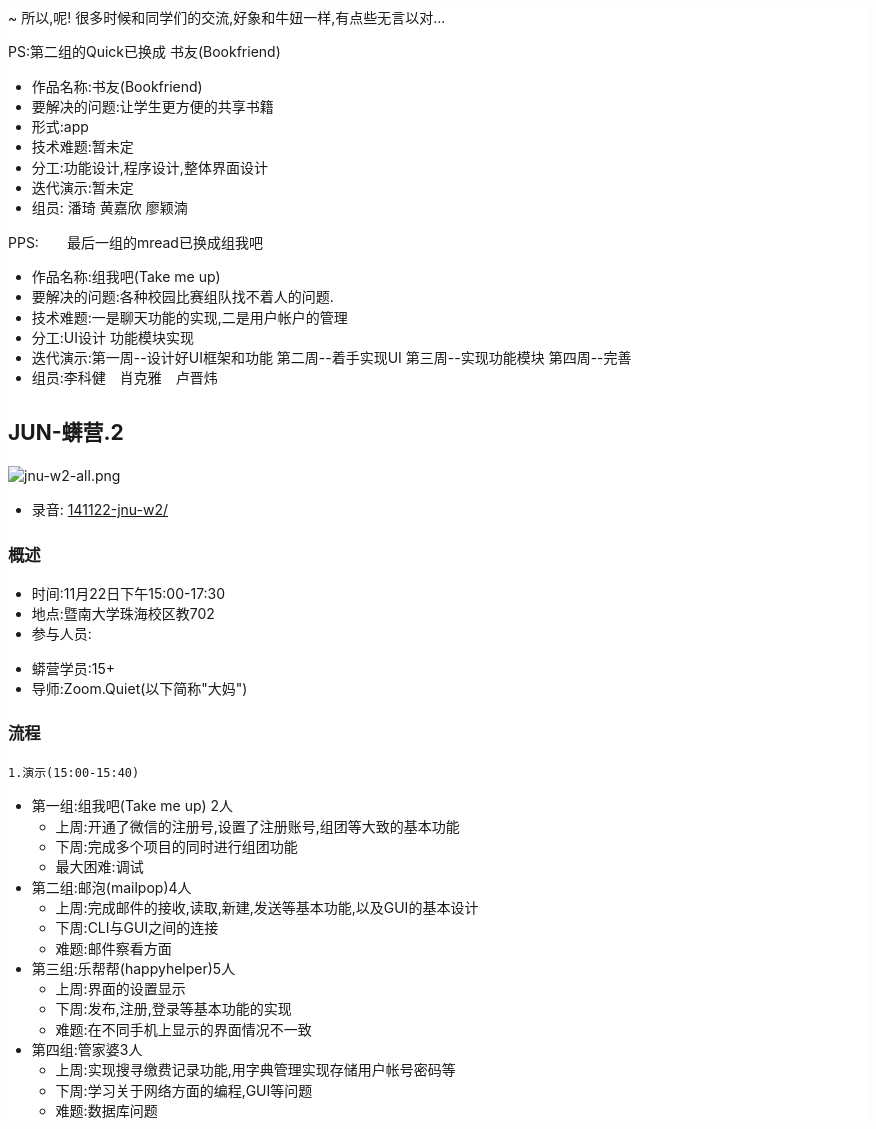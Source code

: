 ~ 所以,呢! 很多时候和同学们的交流,好象和牛妞一样,有点些无言以对...


PS:第二组的Quick已换成 书友(Bookfriend)

- 作品名称:书友(Bookfriend)
- 要解决的问题:让学生更方便的共享书籍
- 形式:app
- 技术难题:暂未定
- 分工:功能设计,程序设计,整体界面设计
- 迭代演示:暂未定
- 组员: 潘琦 黄嘉欣 廖颖湳
 
PPS:　　最后一组的mread已换成组我吧

- 作品名称:组我吧(Take me up)
- 要解决的问题:各种校园比赛组队找不着人的问题. 
- 技术难题:一是聊天功能的实现,二是用户帐户的管理
- 分工:UI设计  功能模块实现 
- 迭代演示:第一周--设计好UI框架和功能  第二周--着手实现UI   第三周--实现功能模块  第四周--完善
- 组员:李科健　肖克雅　卢晋炜　

## JUN-蠎营.2

![jnu-w2-all.png](http://zoomq.qiniudn.com/CPyUG/PythoniCamp/141101-jnu/jnu-w2-all.png)

- 录音: [141122-jnu-w2/](http://zoomq.qiniudn.com/CPyUG/PythoniCamp/141101-jnu/141122-jnu-w2)

### 概述
- 时间:11月22日下午15:00-17:30
- 地点:暨南大学珠海校区教702
- 参与人员:
+ 蟒营学员:15+
+ 导师:Zoom.Quiet(以下简称"大妈")

### 流程
`1.演示(15:00-15:40)`

- 第一组:组我吧(Take me up) 2人
   - 上周:开通了微信的注册号,设置了注册账号,组团等大致的基本功能
   - 下周:完成多个项目的同时进行组团功能
   - 最大困难:调试
- 第二组:邮泡(mailpop)4人
    - 上周:完成邮件的接收,读取,新建,发送等基本功能,以及GUI的基本设计
    - 下周:CLI与GUI之间的连接
    - 难题:邮件察看方面
- 第三组:乐帮帮(happyhelper)5人
    - 上周:界面的设置显示
    - 下周:发布,注册,登录等基本功能的实现
    - 难题:在不同手机上显示的界面情况不一致
- 第四组:管家婆3人
    - 上周:实现搜寻缴费记录功能,用字典管理实现存储用户帐号密码等
    - 下周:学习关于网络方面的编程,GUI等问题
    - 难题:数据库问题
